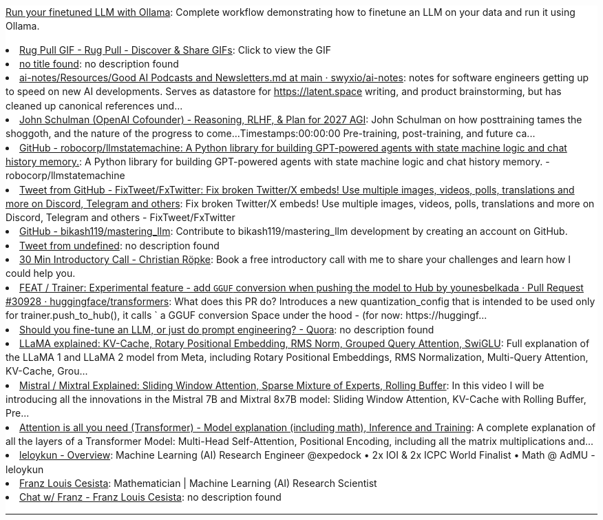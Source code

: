 <a href="https://ankur-singh.github.io/blog/finetune-inference">Run your finetuned LLM with Ollama</a>: Complete workflow demonstrating how to finetune an LLM on your data and run it using Ollama.</li><li><a href="https://tenor.com/view/rug-pull-gif-21378865">Rug Pull GIF - Rug Pull - Discover &amp; Share GIFs</a>: Click to view the GIF</li><li><a href="https://ai.google.dev/">no title found</a>: no description found</li><li><a href="https://github.com/swyxio/ai-notes/blob/main/Resources/Good%20AI%20Podcasts%20and%20Newsletters.md">ai-notes/Resources/Good AI Podcasts and Newsletters.md at main · swyxio/ai-notes</a>: notes for software engineers getting up to speed on new AI developments. Serves as datastore for https://latent.space writing, and product brainstorming, but has cleaned up canonical references und...</li><li><a href="https://youtu.be/Wo95ob_s_NI?si=S-Kxzq01GKmGs6oa">John Schulman (OpenAI Cofounder) - Reasoning, RLHF, &amp; Plan for 2027 AGI</a>: John Schulman on how posttraining tames the shoggoth, and the nature of the progress to come...Timestamps:00:00:00 Pre-training, post-training, and future ca...</li><li><a href="https://github.com/robocorp/llmstatemachine">GitHub - robocorp/llmstatemachine: A Python library for building GPT-powered agents with state machine logic and chat history memory.</a>: A Python library for building GPT-powered agents with state machine logic and chat history memory. - robocorp/llmstatemachine</li><li><a href="https://x.com/i/lists/1796060854359580751)">Tweet from GitHub - FixTweet/FxTwitter: Fix broken Twitter/X embeds! Use multiple images, videos, polls, translations and more on Discord, Telegram and others</a>: Fix broken Twitter/X embeds! Use multiple images, videos, polls, translations and more on Discord, Telegram and others - FixTweet/FxTwitter</li><li><a href="https://github.com/bikash119/mastering_llm">GitHub - bikash119/mastering_llm</a>: Contribute to bikash119/mastering_llm development by creating an account on GitHub.</li><li><a href="https://x.com/chroepke">Tweet from undefined</a>: no description found</li><li><a href="https://calendly.com/christianroepke/introductory-call">30 Min Introductory Call - Christian Röpke</a>: Book a free introductory call with me to share your challenges and learn how I could help you.</li><li><a href="https://github.com/huggingface/transformers/pull/30928">FEAT / Trainer: Experimental feature - add `GGUF` conversion when pushing the model to Hub by younesbelkada · Pull Request #30928 · huggingface/transformers</a>: What does this PR do? Introduces a new quantization_config that is intended to be used only for trainer.push_to_hub(), it calls ` a GGUF conversion Space under the hood - (for now: https://huggingf...</li><li><a href="https://www.quora.com/Should-you-fine-tune-an-LLM-or-just-do-prompt-engineering/answer/Tong-Hui-Kang-1,">Should you fine-tune an LLM, or just do prompt engineering? - Quora</a>: no description found</li><li><a href="https://youtu.be/Mn_9W1nCFLo?si=SWUPvbQ9ZCAxmAK_">LLaMA explained: KV-Cache, Rotary Positional Embedding, RMS Norm, Grouped Query Attention, SwiGLU</a>: Full explanation of the LLaMA 1 and LLaMA 2 model from Meta, including Rotary Positional Embeddings, RMS Normalization, Multi-Query Attention, KV-Cache, Grou...</li><li><a href="https://youtu.be/UiX8K-xBUpE?si=UgGM6oimKVhvub-b">Mistral / Mixtral Explained: Sliding Window Attention, Sparse Mixture of Experts, Rolling Buffer</a>: In this video I will be introducing all the innovations in the Mistral 7B and Mixtral 8x7B model: Sliding Window Attention, KV-Cache with Rolling Buffer, Pre...</li><li><a href="https://youtu.be/bCz4OMemCcA?si=X5lnwL_cmE16XFFS">Attention is all you need (Transformer) - Model explanation (including math), Inference and Training</a>: A complete explanation of all the layers of a Transformer Model: Multi-Head Self-Attention, Positional Encoding, including all the matrix multiplications and...</li><li><a href="https://github.com/leloykun">leloykun - Overview</a>: Machine Learning (AI) Research Engineer @expedock • 2x IOI &amp; 2x ICPC World Finalist • Math @ AdMU - leloykun</li><li><a href="https://leloykun.github.io/">Franz Louis Cesista</a>: Mathematician | Machine Learning (AI) Research Scientist</li><li><a href="https://calendly.com/leloy/chat-with-franz">Chat w/ Franz - Franz Louis Cesista</a>: no description found
</li>
</ul>

</div>
  

---


